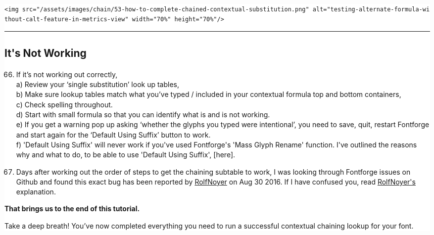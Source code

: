 	<img src="/assets/images/chain/53-how-to-complete-chained-contextual-substitution.png" alt="testing-alternate-formula-without-calt-feature-in-metrics-view" width="70%" height="70%"/>  

---

## It's Not Working  

66. If it’s not working out correctly,  
a) Review your ‘single substitution’ look up tables,  
b) Make sure lookup tables match what you’ve typed / included in your contextual formula top and bottom containers,  
c) Check spelling throughout.  
d) Start with small formula so that you can identify what is and is not working.  
e) If you get a warning pop up asking ‘whether the glyphs you typed were intentional’, you need to save, quit, restart Fontforge and start again for the ‘Default Using Suffix’ button to work.  
f) 'Default Using Suffix' will never work if you've used Fontforge's 'Mass Glyph Rename' function. I've outlined the reasons why and what to do, to be able to use 'Default Using Suffix', [here].  

67. Days after working out the order of steps to get the chaining subtable to work, I was looking through Fontforge issues on Github and found this exact bug has been reported by [RolfNoyer](https://github.com/fontforge/fontforge/issues/2795) on Aug 30 2016. If I have confused you, read [RolfNoyer's](https://github.com/fontforge/fontforge/issues/2795) explanation.  

**That brings us to the end of this tutorial.**  

Take a deep breath! You’ve now completed everything you need to run a successful contextual chaining lookup for your font.  

[Fontforge]: https://fontforge.org/docs/ui/dialogs/contextchain.html?highlight=coverage%20table#  
[steps]: /contextual-chain/#step-sequence  